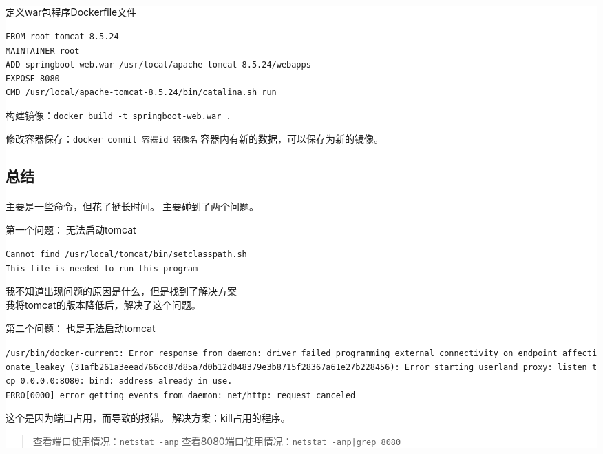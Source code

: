 定义war包程序Dockerfile文件
~~~shell
FROM root_tomcat-8.5.24
MAINTAINER root
ADD springboot-web.war /usr/local/apache-tomcat-8.5.24/webapps
EXPOSE 8080
CMD /usr/local/apache-tomcat-8.5.24/bin/catalina.sh run
~~~
构建镜像：`docker build -t springboot-web.war .`

修改容器保存：`docker commit 容器id 镜像名`
容器内有新的数据，可以保存为新的镜像。

## 总结

主要是一些命令，但花了挺长时间。
主要碰到了两个问题。

第一个问题：
无法启动tomcat
~~~text
Cannot find /usr/local/tomcat/bin/setclasspath.sh
This file is needed to run this program
~~~
我不知道出现问题的原因是什么，但是找到了[解决方案](https://www.5axxw.com/questions/content/fypkh1)  
我将tomcat的版本降低后，解决了这个问题。

第二个问题：
也是无法启动tomcat
~~~text
/usr/bin/docker-current: Error response from daemon: driver failed programming external connectivity on endpoint affectionate_leakey (31afb261a3eead766cd87d85a7d0b12d048379e3b8715f28367a61e27b228456): Error starting userland proxy: listen tcp 0.0.0.0:8080: bind: address already in use.
ERRO[0000] error getting events from daemon: net/http: request canceled
~~~
这个是因为端口占用，而导致的报错。
解决方案：kill占用的程序。
> 查看端口使用情况：`netstat -anp`
> 查看8080端口使用情况：`netstat -anp|grep 8080`

